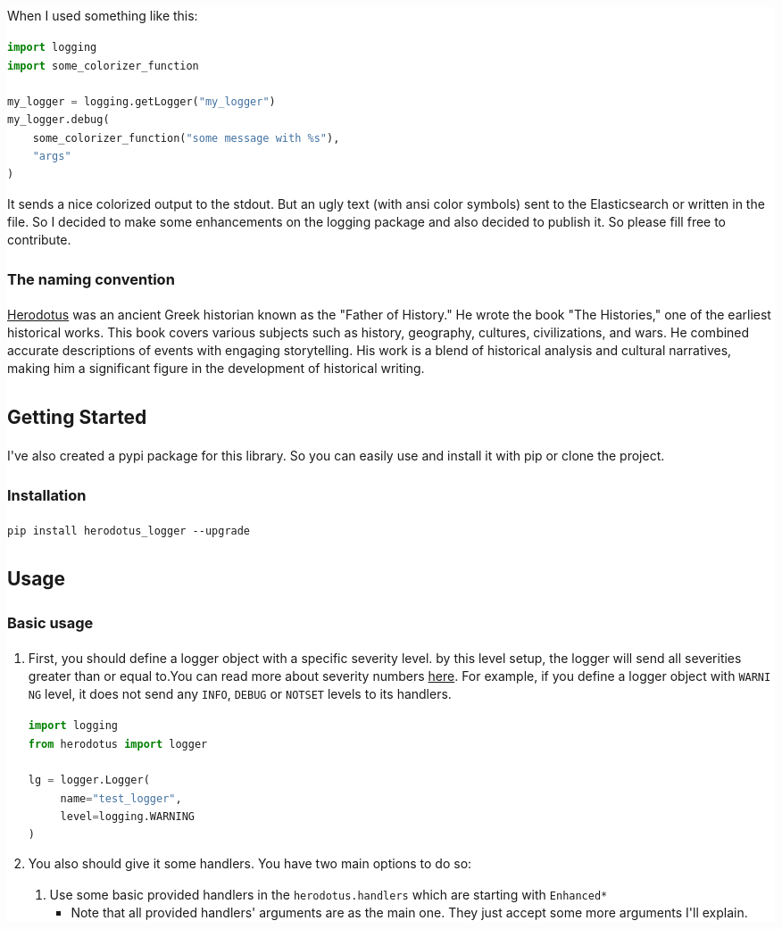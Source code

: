 When I used something like this:

```python
import logging
import some_colorizer_function

my_logger = logging.getLogger("my_logger")
my_logger.debug(
    some_colorizer_function("some message with %s"),
    "args"
)
```

It sends a nice colorized output to the stdout. But an ugly text (with ansi color symbols) sent to the Elasticsearch or
written in the file. So I decided to make some enhancements on the logging package and also decided to publish it. So
please fill free to contribute.

### The naming convention

[Herodotus][Herodotus-wiki] was an ancient Greek historian known as the "Father of History."
He wrote the book "The Histories," one of the earliest historical works.
This book covers various subjects such as history, geography, cultures, civilizations, and wars.
He combined accurate descriptions of events with engaging storytelling.
His work is a blend of historical analysis and cultural narratives, making him a significant figure in the development
of historical writing.



## Getting Started

I've also created a pypi package for this library. So you can easily use and install it with pip or clone the project.

### Installation

    pip install herodotus_logger --upgrade



## Usage

### Basic usage

1. First, you should define a logger object with a specific severity level.
   by this level setup, the logger will send all severities greater than or equal
   to.You can read more about severity numbers [here][severity-url].
   For example, if you define a logger object with `WARNING` level, it does not send any `INFO`, `DEBUG` or `NOTSET`
   levels to its handlers.

   ```python
   import logging
   from herodotus import logger
    
   lg = logger.Logger(
        name="test_logger",
        level=logging.WARNING
   )
   ```
2. You also should give it some handlers. You have two main options to do so:
    1. Use some basic provided handlers in the `herodotus.handlers` which are starting with `Enhanced*`
        - Note that all provided handlers' arguments are as the main one.
          They just accept some
          more arguments I'll explain.

[contributors-shield]: https://img.shields.io/github/contributors/EmadHelmi/herodotus?style=for-the-badge
[contributors-url]: https://github.com/EmadHelmi/herodotus/graphs/contributors
[forks-shield]: https://img.shields.io/github/forks/EmadHelmi/herodotus?style=for-the-badge
[forks-url]: https://github.com/EmadHelmi/herodotus/network/members
[stars-shield]: https://img.shields.io/github/stars/EmadHelmi/herodotus?style=for-the-badge
[stars-url]: https://github.com/EmadHelmi/herodotus/stargazers
[issues-shield]: https://img.shields.io/github/issues/EmadHelmi/herodotus?style=for-the-badge
[issues-url]: https://github.com/EmadHelmi/herodotus/issues
[license-shield]: https://img.shields.io/github/license/EmadHelmi/herodotus?style=for-the-badge
[license-url]: https://github.com/EmadHelmi/herodotus/blob/master/LICENSE.txt
[linkedin-shield]: https://img.shields.io/badge/-LinkedIn-black.svg?style=for-the-badge&logo=linkedin&colorB=555
[linkedin-url]: https://www.linkedin.com/in/emad-helmi-1aa321135/
[twitter-shield]: https://img.shields.io/twitter/follow/EmadHelmi?style=for-the-badge
[twitter-url]: https://twitter.com/EmadHelmi
[python-logging-url]: https://docs.python.org/3/library/logging.html
[elastic-url]: https://www.elastic.co/
[Herodotus-wiki]: https://en.wikipedia.org/wiki/Herodotus
[Python.badge]: https://img.shields.io/badge/Python-20233A?style=for-the-badge&logo=python&logoColor=61DAFB
[Python-url]: https://python.org
[severity-url]: https://docs.python.org/3/library/logging.html#logging-levels
[colored-pip-url]: https://pypi.org/project/colored/
[colored-style-documentation]: https://dslackw.gitlab.io/colored/api/functions/#formatting